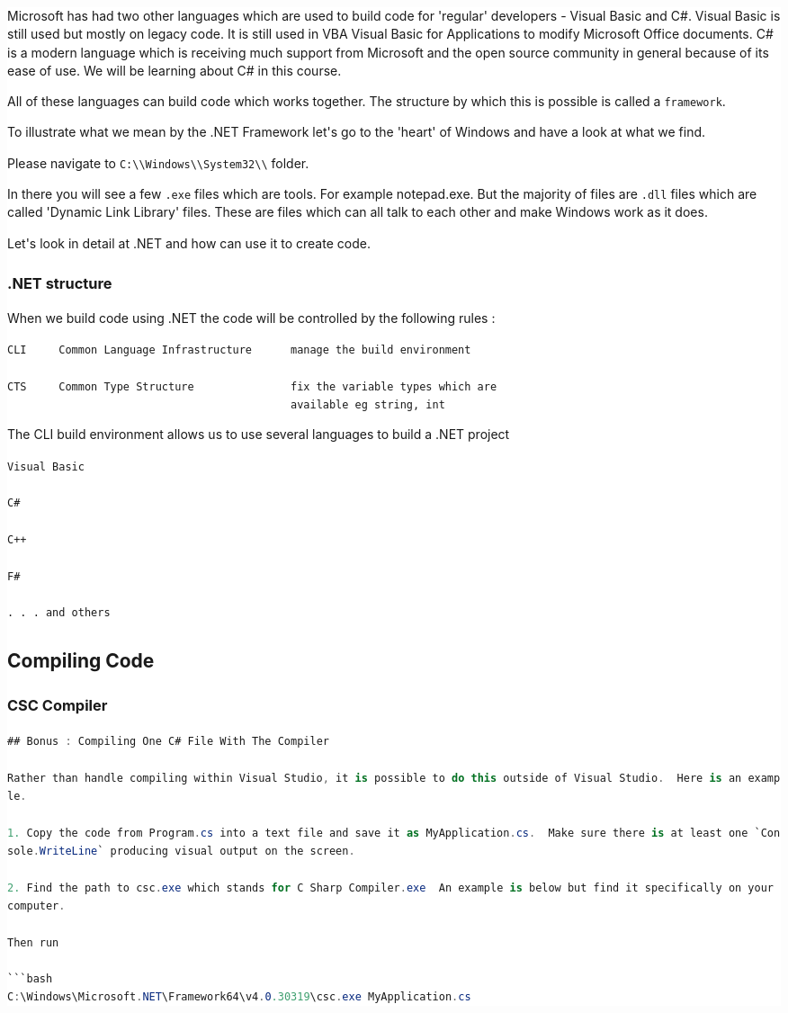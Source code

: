 Microsoft has had two other languages which are used to build code for 'regular' developers - Visual Basic and C#. Visual Basic is still used but mostly on legacy code. It is still used in VBA Visual Basic for Applications to modify Microsoft Office documents. C# is a modern language which is receiving much support from Microsoft and the open source community in general because of its ease of use. We will be learning about C# in this course.

All of these languages can build code which works together. The structure by which this is possible is called a `framework`.

To illustrate what we mean by the .NET Framework let's go to the 'heart' of Windows and have a look at what we find.

Please navigate to `C:\\Windows\\System32\\` folder.

In there you will see a few `.exe` files which are tools. For example notepad.exe.
But the majority of files are `.dll` files which are called 'Dynamic Link Library' files. These are files which can all talk to each other and make Windows work as it does.

Let's look in detail at .NET and how can use it to create code.

### .NET structure

When we build code using .NET the code will be controlled by the following rules :

```
CLI 	Common Language Infrastructure  	manage the build environment

CTS 	Common Type Structure 				fix the variable types which are
											available eg string, int
```

The CLI build environment allows us to use several languages to build a .NET project

```
Visual Basic

C#

C++

F# 

. . . and others
```

## Compiling Code

### CSC Compiler

```csharp
## Bonus : Compiling One C# File With The Compiler

Rather than handle compiling within Visual Studio, it is possible to do this outside of Visual Studio.  Here is an example.

1. Copy the code from Program.cs into a text file and save it as MyApplication.cs.  Make sure there is at least one `Console.WriteLine` producing visual output on the screen.

2. Find the path to csc.exe which stands for C Sharp Compiler.exe  An example is below but find it specifically on your computer.

Then run

​```bash
C:\Windows\Microsoft.NET\Framework64\v4.0.30319\csc.exe MyApplication.cs
```
